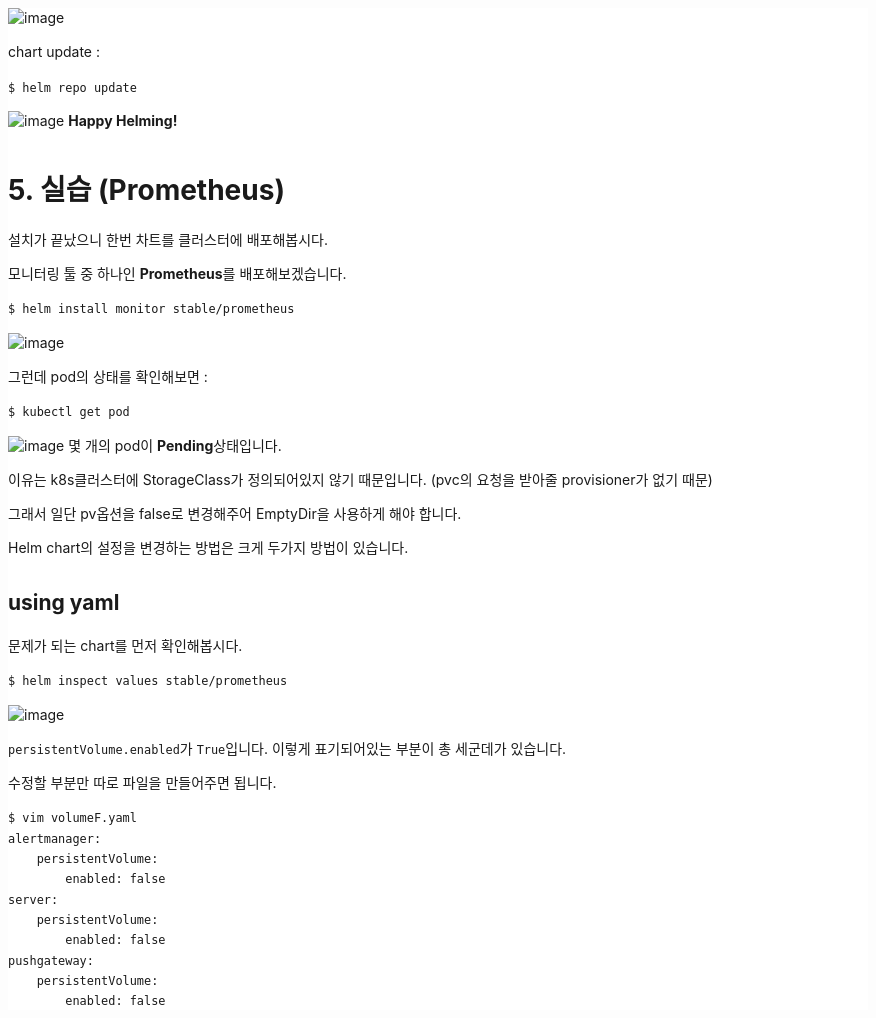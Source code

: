 ![image](https://user-images.githubusercontent.com/15958325/70848132-4e013200-1eb0-11ea-930c-1346603d48b1.png)

chart update :

```
$ helm repo update
```

![image](https://user-images.githubusercontent.com/15958325/70848135-5e191180-1eb0-11ea-9119-625b7decb370.png)
**Happy Helming!**

# 5. 실습 (Prometheus)

설치가 끝났으니 한번 차트를 클러스터에 배포해봅시다.

모니터링 툴 중 하나인 **Prometheus**를 배포해보겠습니다.

```
$ helm install monitor stable/prometheus
```

![image](https://user-images.githubusercontent.com/15958325/70848161-ab957e80-1eb0-11ea-85fb-c25b5aee1c71.png)

그런데 pod의 상태를 확인해보면 :

```
$ kubectl get pod
```

![image](https://user-images.githubusercontent.com/15958325/70848166-ccf66a80-1eb0-11ea-8ad7-777e2acfb25e.png)
몇 개의 pod이 **Pending**상태입니다.

이유는 k8s클러스터에 StorageClass가 정의되어있지 않기 때문입니다.
(pvc의 요청을 받아줄 provisioner가 없기 때문)

그래서 일단 pv옵션을 false로 변경해주어 EmptyDir을 사용하게 해야 합니다.

Helm chart의 설정을 변경하는 방법은 크게 두가지 방법이 있습니다.

## using yaml

문제가 되는 chart를 먼저 확인해봅시다.

```
$ helm inspect values stable/prometheus
```

![image](https://user-images.githubusercontent.com/15958325/70848197-3bd3c380-1eb1-11ea-9ccb-818be92e6318.png)

`persistentVolume.enabled`가 `True`입니다. 이렇게 표기되어있는 부분이 총 세군데가 있습니다.

수정할 부분만 따로 파일을 만들어주면 됩니다.

```
$ vim volumeF.yaml
alertmanager:
    persistentVolume:
        enabled: false
server:  
    persistentVolume:
        enabled: false
pushgateway: 
    persistentVolume:
        enabled: false
```
